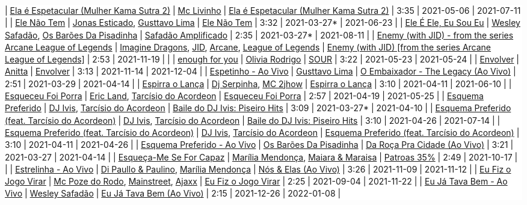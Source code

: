 | [Ela é Espetacular \(Mulher Kama Sutra 2\)](https://open.spotify.com/track/0x0V1IID2Sj902k6LzuWds) | [Mc Livinho](https://open.spotify.com/artist/7me0S5Z40qVWj3gzyK8aC3) | [Ela é Espetacular \(Mulher Kama Sutra 2\)](https://open.spotify.com/album/7d6XkxoIBZARJ5pXHm4EZp) | 3:35 | 2021-05-06 | 2021-07-11 |
| [Ele Não Tem](https://open.spotify.com/track/1JHvLQWHUoYuapwQikeDuD) | [Jonas Esticado](https://open.spotify.com/artist/22jNvLBrXGKr4CcV2tw8Ag), [Gusttavo Lima](https://open.spotify.com/artist/7MiDcPa6UiV3In7lIM71IN) | [Ele Não Tem](https://open.spotify.com/album/1H3osN9EmZy0a8DGV27hXy) | 3:32 | 2021-03-27\* | 2021-06-23 |
| [Ele É Ele, Eu Sou Eu](https://open.spotify.com/track/7EWXP47VlXKO3r7mNxuWHw) | [Wesley Safadão](https://open.spotify.com/artist/1AL2GKpmRrKXkYIcASuRFa), [Os Barões Da Pisadinha](https://open.spotify.com/artist/5Lv2GUVwqmQBPwrTrxucE5) | [Safadão Amplificado](https://open.spotify.com/album/3qHr515eeTF5tfUCHaCkse) | 2:35 | 2021-03-27\* | 2021-08-11 |
| [Enemy \(with JID\) \- from the series Arcane League of Legends](https://open.spotify.com/track/1r9xUipOqoNwggBpENDsvJ) | [Imagine Dragons](https://open.spotify.com/artist/53XhwfbYqKCa1cC15pYq2q), [JID](https://open.spotify.com/artist/6U3ybJ9UHNKEdsH7ktGBZ7), [Arcane](https://open.spotify.com/artist/57nPqD7z62gDdq37US9XJR), [League of Legends](https://open.spotify.com/artist/47mIJdHORyRerp4os813jD) | [Enemy \(with JID\) \[from the series Arcane League of Legends\]](https://open.spotify.com/album/1bTgKomQYSkKYPD9UI9W4b) | 2:53 | 2021-11-19 |  |
| [enough for you](https://open.spotify.com/track/2TOzTqQXNmR2zDJXihjZ2e) | [Olivia Rodrigo](https://open.spotify.com/artist/1McMsnEElThX1knmY4oliG) | [SOUR](https://open.spotify.com/album/6s84u2TUpR3wdUv4NgKA2j) | 3:22 | 2021-05-23 | 2021-05-24 |
| [Envolver](https://open.spotify.com/track/3IAfUEeaXRX9s9UdKOJrFI) | [Anitta](https://open.spotify.com/artist/7FNnA9vBm6EKceENgCGRMb) | [Envolver](https://open.spotify.com/album/6UsualeqgzPnb8cfaQ5nL7) | 3:13 | 2021-11-14 | 2021-12-04 |
| [Espetinho \- Ao Vivo](https://open.spotify.com/track/52yvnBV90B2ZUC5b25cFer) | [Gusttavo Lima](https://open.spotify.com/artist/7MiDcPa6UiV3In7lIM71IN) | [O Embaixador \- The Legacy \(Ao Vivo\)](https://open.spotify.com/album/78YLa6QF2hX4A0QIX80QGy) | 2:51 | 2021-03-29 | 2021-04-14 |
| [Espirra o Lança](https://open.spotify.com/track/5H25WPPytKQcMfIPu0oEBO) | [Dj Serpinha](https://open.spotify.com/artist/17CbKzT0I4256iVuPvrZXr), [MC 2jhow](https://open.spotify.com/artist/14jVHWj9dqpLhs8hHEMnyJ) | [Espirra o Lança](https://open.spotify.com/album/72IDYBV8RByJdQh8U74JDg) | 3:10 | 2021-04-11 | 2021-06-10 |
| [Esqueceu Foi Porra](https://open.spotify.com/track/2xlw13Ns5yz9XZGtfnpPN9) | [Eric Land](https://open.spotify.com/artist/007FXgr0jLBJxhPJjacXQH), [Tarcísio do Acordeon](https://open.spotify.com/artist/48HORs6F9P7IgdyKrk4MZC) | [Esqueceu Foi Porra](https://open.spotify.com/album/3n0j5Hxk0d2kGMIOjLuaZ0) | 2:57 | 2021-04-19 | 2021-05-25 |
| [Esquema Preferido](https://open.spotify.com/track/27X3qzgB0Show6qfw5wNOK) | [DJ Ivis](https://open.spotify.com/artist/0RPzmE1iY76tx1eBBXFyYn), [Tarcísio do Acordeon](https://open.spotify.com/artist/48HORs6F9P7IgdyKrk4MZC) | [Baile do DJ Ivis: Piseiro Hits](https://open.spotify.com/album/36I7ShhFb2VQsDx5dWlf9e) | 3:09 | 2021-03-27\* | 2021-04-10 |
| [Esquema Preferido \(feat\. Tarcísio do Acordeon\)](https://open.spotify.com/track/0e6NlGJxYlHvAN8SKxad7N) | [DJ Ivis](https://open.spotify.com/artist/0RPzmE1iY76tx1eBBXFyYn), [Tarcísio do Acordeon](https://open.spotify.com/artist/48HORs6F9P7IgdyKrk4MZC) | [Baile do DJ Ivis: Piseiro Hits](https://open.spotify.com/album/5ZQkhktccNQUltL9orQP33) | 3:10 | 2021-04-26 | 2021-07-14 |
| [Esquema Preferido \(feat\. Tarcísio do Acordeon\)](https://open.spotify.com/track/7cgF1aSGBXWlTgNbon3g2p) | [DJ Ivis](https://open.spotify.com/artist/0RPzmE1iY76tx1eBBXFyYn), [Tarcísio do Acordeon](https://open.spotify.com/artist/48HORs6F9P7IgdyKrk4MZC) | [Esquema Preferido \(feat\. Tarcísio do Acordeon\)](https://open.spotify.com/album/0035eEuC71Ht8KkKjmbGyL) | 3:10 | 2021-04-11 | 2021-04-26 |
| [Esquema Preferido \- Ao Vivo](https://open.spotify.com/track/35qOGx1CWvCkQFOv4BkVIV) | [Os Barões Da Pisadinha](https://open.spotify.com/artist/5Lv2GUVwqmQBPwrTrxucE5) | [Da Roça Pra Cidade \(Ao Vivo\)](https://open.spotify.com/album/2088VaDwnFtTCZI1Xr1kZZ) | 3:21 | 2021-03-27 | 2021-04-14 |
| [Esqueça\-Me Se For Capaz](https://open.spotify.com/track/4qsOrxBv09HhNSpsgMRXdC) | [Marília Mendonça](https://open.spotify.com/artist/1yR65psqiazQpeM79CcGh8), [Maiara & Maraisa](https://open.spotify.com/artist/59jlthNnbmim5l9tmNA7se) | [Patroas 35%](https://open.spotify.com/album/5S0cTPPACcLQxZPe2X88bQ) | 2:49 | 2021-10-17 |  |
| [Estrelinha \- Ao Vivo](https://open.spotify.com/track/2wf5rkl0KdC5v2QhOmTCMa) | [Di Paullo & Paulino](https://open.spotify.com/artist/1e5A3rWcqk9WfLjeg5T3dI), [Marília Mendonça](https://open.spotify.com/artist/1yR65psqiazQpeM79CcGh8) | [Nós & Elas \(Ao Vivo\)](https://open.spotify.com/album/44CGwfdrZlWgbosK9OK8wC) | 3:26 | 2021-11-09 | 2021-11-12 |
| [Eu Fiz o Jogo Virar](https://open.spotify.com/track/53BkPZwlaLbW77uV9BnJkl) | [Mc Poze do Rodo](https://open.spotify.com/artist/28ie4NNTa2VW2QV4Zray8M), [Mainstreet](https://open.spotify.com/artist/25XJqeReVV38w0tR04GGBd), [Ajaxx](https://open.spotify.com/artist/0y7B2G0jNMGWyQJsOoRMUt) | [Eu Fiz o Jogo Virar](https://open.spotify.com/album/78d91UtLEOTAllTmgDh7n5) | 2:25 | 2021-09-04 | 2021-11-22 |
| [Eu Já Tava Bem \- Ao Vivo](https://open.spotify.com/track/5emL18Je5WuruMhWr0gj4w) | [Wesley Safadão](https://open.spotify.com/artist/1AL2GKpmRrKXkYIcASuRFa) | [Eu Já Tava Bem \(Ao Vivo\)](https://open.spotify.com/album/2m81ZDyTcPZ2OvxtsWC0bw) | 2:15 | 2021-12-26 | 2022-01-08 |